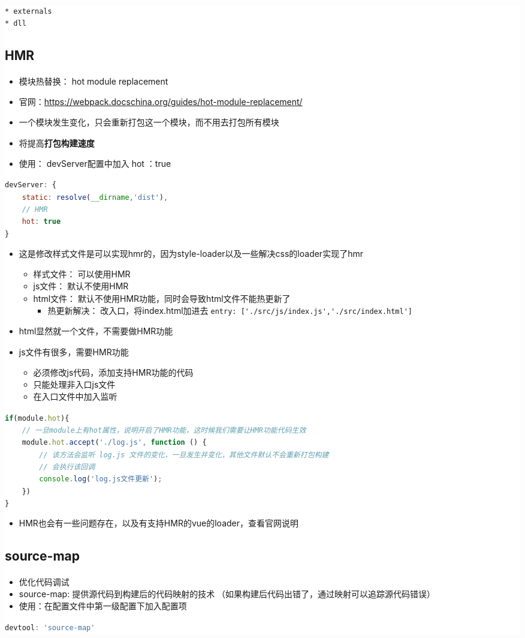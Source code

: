     * externals
    * dll

## HMR

* 模块热替换： hot module replacement
* 官网：https://webpack.docschina.org/guides/hot-module-replacement/

* 一个模块发生变化，只会重新打包这一个模块，而不用去打包所有模块
* 将提高**打包构建速度**
* 使用： devServer配置中加入 hot ：true

```js
devServer: {
    static: resolve(__dirname,'dist'),
    // HMR
    hot: true
}
```

* 这是修改样式文件是可以实现hmr的，因为style-loader以及一些解决css的loader实现了hmr
  * 样式文件： 可以使用HMR
  * js文件： 默认不使用HMR
  * html文件： 默认不使用HMR功能，同时会导致html文件不能热更新了
    * 热更新解决： 改入口，将index.html加进去 `entry: ['./src/js/index.js','./src/index.html']`

* html显然就一个文件，不需要做HMR功能
* js文件有很多，需要HMR功能
  * 必须修改js代码，添加支持HMR功能的代码
  * 只能处理非入口js文件
  * 在入口文件中加入监听

```js
if(module.hot){
    // 一旦module上有hot属性，说明开启了HMR功能，这时候我们需要让HMR功能代码生效
    module.hot.accept('./log.js', function () {
        // 该方法会监听 log.js 文件的变化，一旦发生并变化，其他文件默认不会重新打包构建
        // 会执行该回调
        console.log('log.js文件更新');
    })
}
```

* HMR也会有一些问题存在，以及有支持HMR的vue的loader，查看官网说明

## source-map

* 优化代码调试
* source-map:  提供源代码到构建后的代码映射的技术 （如果构建后代码出错了，通过映射可以追踪源代码错误）
* 使用：在配置文件中第一级配置下加入配置项

```js
devtool: 'source-map'
```
